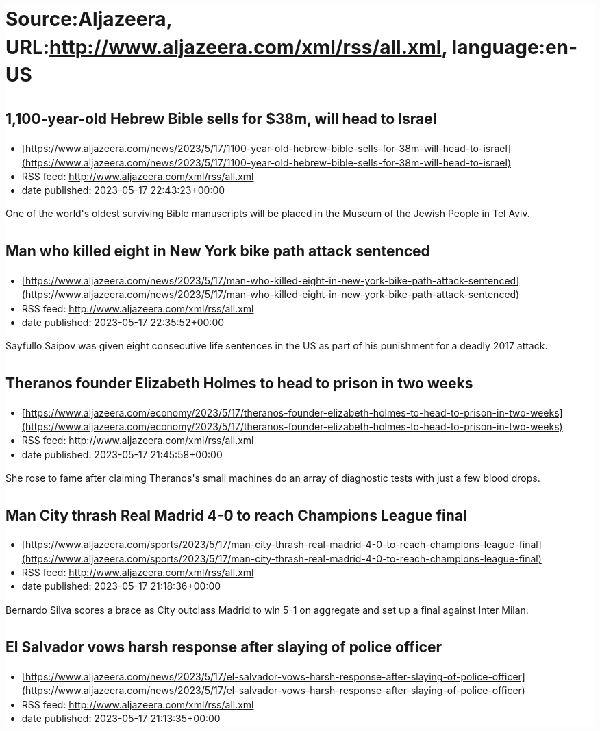 # Source:Aljazeera, URL:http://www.aljazeera.com/xml/rss/all.xml, language:en-US

## 1,100-year-old Hebrew Bible sells for $38m, will head to Israel
 - [https://www.aljazeera.com/news/2023/5/17/1100-year-old-hebrew-bible-sells-for-38m-will-head-to-israel](https://www.aljazeera.com/news/2023/5/17/1100-year-old-hebrew-bible-sells-for-38m-will-head-to-israel)
 - RSS feed: http://www.aljazeera.com/xml/rss/all.xml
 - date published: 2023-05-17 22:43:23+00:00

One of the world&#039;s oldest surviving Bible manuscripts will be placed in the Museum of the Jewish People in Tel Aviv.

## Man who killed eight in New York bike path attack sentenced
 - [https://www.aljazeera.com/news/2023/5/17/man-who-killed-eight-in-new-york-bike-path-attack-sentenced](https://www.aljazeera.com/news/2023/5/17/man-who-killed-eight-in-new-york-bike-path-attack-sentenced)
 - RSS feed: http://www.aljazeera.com/xml/rss/all.xml
 - date published: 2023-05-17 22:35:52+00:00

Sayfullo Saipov was given eight consecutive life sentences in the US as part of his punishment for a deadly 2017 attack.

## Theranos founder Elizabeth Holmes to head to prison in two weeks
 - [https://www.aljazeera.com/economy/2023/5/17/theranos-founder-elizabeth-holmes-to-head-to-prison-in-two-weeks](https://www.aljazeera.com/economy/2023/5/17/theranos-founder-elizabeth-holmes-to-head-to-prison-in-two-weeks)
 - RSS feed: http://www.aljazeera.com/xml/rss/all.xml
 - date published: 2023-05-17 21:45:58+00:00

She rose to fame after claiming Theranos&#039;s small machines do an array of diagnostic tests with just a few blood drops.

## Man City thrash Real Madrid 4-0 to reach Champions League final
 - [https://www.aljazeera.com/sports/2023/5/17/man-city-thrash-real-madrid-4-0-to-reach-champions-league-final](https://www.aljazeera.com/sports/2023/5/17/man-city-thrash-real-madrid-4-0-to-reach-champions-league-final)
 - RSS feed: http://www.aljazeera.com/xml/rss/all.xml
 - date published: 2023-05-17 21:18:36+00:00

Bernardo Silva scores a brace as City outclass Madrid to win 5-1 on aggregate and set up a final against Inter Milan.

## El Salvador vows harsh response after slaying of police officer
 - [https://www.aljazeera.com/news/2023/5/17/el-salvador-vows-harsh-response-after-slaying-of-police-officer](https://www.aljazeera.com/news/2023/5/17/el-salvador-vows-harsh-response-after-slaying-of-police-officer)
 - RSS feed: http://www.aljazeera.com/xml/rss/all.xml
 - date published: 2023-05-17 21:13:35+00:00
